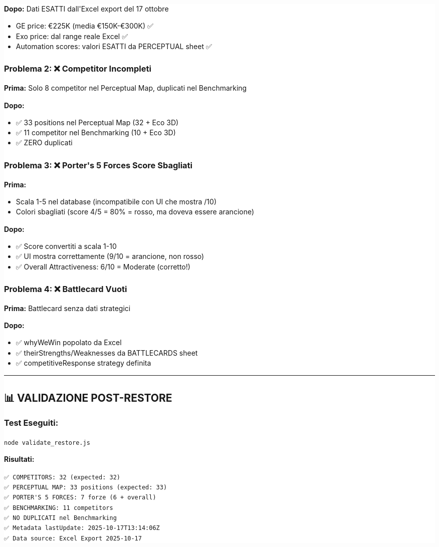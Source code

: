 **Dopo:** Dati ESATTI dall'Excel export del 17 ottobre
- GE price: €225K (media €150K-€300K) ✅
- Exo price: dal range reale Excel ✅
- Automation scores: valori ESATTI da PERCEPTUAL sheet ✅

### Problema 2: ❌ Competitor Incompleti

**Prima:** Solo 8 competitor nel Perceptual Map, duplicati nel Benchmarking

**Dopo:**
- ✅ 33 positions nel Perceptual Map (32 + Eco 3D)
- ✅ 11 competitor nel Benchmarking (10 + Eco 3D)
- ✅ ZERO duplicati

### Problema 3: ❌ Porter's 5 Forces Score Sbagliati

**Prima:**
- Scala 1-5 nel database (incompatibile con UI che mostra /10)
- Colori sbagliati (score 4/5 = 80% = rosso, ma doveva essere arancione)

**Dopo:**
- ✅ Score convertiti a scala 1-10
- ✅ UI mostra correttamente (9/10 = arancione, non rosso)
- ✅ Overall Attractiveness: 6/10 = Moderate (corretto!)

### Problema 4: ❌ Battlecard Vuoti

**Prima:** Battlecard senza dati strategici

**Dopo:**
- ✅ whyWeWin popolato da Excel
- ✅ theirStrengths/Weaknesses da BATTLECARDS sheet
- ✅ competitiveResponse strategy definita

---

## 📊 VALIDAZIONE POST-RESTORE

### Test Eseguiti:

```bash
node validate_restore.js
```

**Risultati:**
```
✅ COMPETITORS: 32 (expected: 32)
✅ PERCEPTUAL MAP: 33 positions (expected: 33)
✅ PORTER'S 5 FORCES: 7 forze (6 + overall)
✅ BENCHMARKING: 11 competitors
✅ NO DUPLICATI nel Benchmarking
✅ Metadata lastUpdate: 2025-10-17T13:14:06Z
✅ Data source: Excel Export 2025-10-17
```

